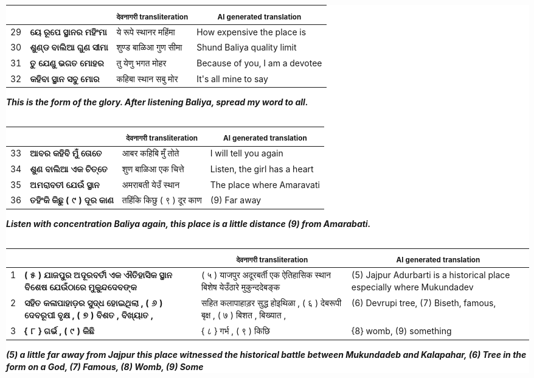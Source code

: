 ## 
| | | <sub>देवनागरी transliteration</sub> | <sub>AI generated translation</sub> |
| --- | --- | --- | ---|
| 29 | **ୟେ ରୂପେ ସ୍ଥାନର ମହିଂମା** | ये रूपे स्थानर महिंमा | How expensive the place is | 
| 30 | **ଶୁଣ୍ଡ ବାଲିଆ ଗୁଣ ସୀମା** | शुण्ड बाळिआ गुण सीमा | Shund Baliya quality limit | 
| 31 | **ତୁ ଯେଣୁ ଭଗତ ମୋହର** | तु येणु भगत मोहर | Because of you, I am a devotee | 
| 32 | **କହିବା ସ୍ଥାନ ସବୁ ମୋର** | कहिबा स्थान सबु मोर | It&#39;s all mine to say | 

**_This is the form of the glory. After listening Baliya, spread my word to all._**

## 
| | | <sub>देवनागरी transliteration</sub> | <sub>AI generated translation</sub> |
| --- | --- | --- | ---|
| 33 | **ଆବର କହିବି ମୁଁ ତୋତେ** | आबर कहिबि मुँ तोते | I will tell you again | 
| 34 | **ଶୁଣ ବାଲିଆ ଏକ ଚିତ୍ତେ** | शुण बाळिआ एक चित्ते | Listen, the girl has a heart | 
| 35 | **ଅମରାବତୀ ଯେଉଁ ସ୍ଥାନ** | अमराबती येउँ स्थान | The place where Amaravati | 
| 36 | **ତହିଂକି କିଛୁ ( ୯ ) ଦୂର କାଣ** | तहिंकि किछु ( ९ ) दूर काण | (9) Far away | 



**_Listen with concentration Baliya again, this place is a little distance (9) from Amarabati._**


## 
| | | <sub>देवनागरी transliteration</sub> | <sub>AI generated translation</sub> |
| --- | --- | --- | ---|
| 1 | **( ୫ ) ଯାଜପୁର ଅଦୂରବର୍ତୀ ଏକ ଐତିହାସିକ ସ୍ଥାନ ବିଶେଷ ଯେଉଁଠାରେ ମୁକୁନ୍ଦଦେବଙ୍କ** | ( ५ ) याजपुर अदूरबर्ती एक ऐतिहासिक स्थान बिशेष येउँठारे मुकुन्ददेबङ्क | (5) Jajpur Adurbarti is a historical place especially where Mukundadev | 
| 2 | **ସହିତ କଳାପାହାଡ଼ର ସୁଦ୍ଧ ହୋଇଥିଲା , ( ୬ ) ଦେବରୂପୀ ବୃକ୍ଷ , ( ୭ ) ବିଶତ , ବିଖ୍ୟାତ ,** | सहित कलापाहाड़र सुद्ध होइथिळा , ( ६ ) देबरूपी बृक्ष , ( ७ ) बिशत , बिख्यात , | (6) Devrupi tree, (7) Biseth, famous, | 
| 3 | **{ ୮ } ଗର୍ଭ , ( ୯ ) କିଛି** | { ८ } गर्भ , ( ९ ) किछि | {8} womb, (9) something | 


**_(5) a little far away from Jajpur this place witnessed the historical battle between Mukundadeb and Kalapahar, (6) Tree in the form on a God, (7) Famous, (8) Womb, (9) Some_**
